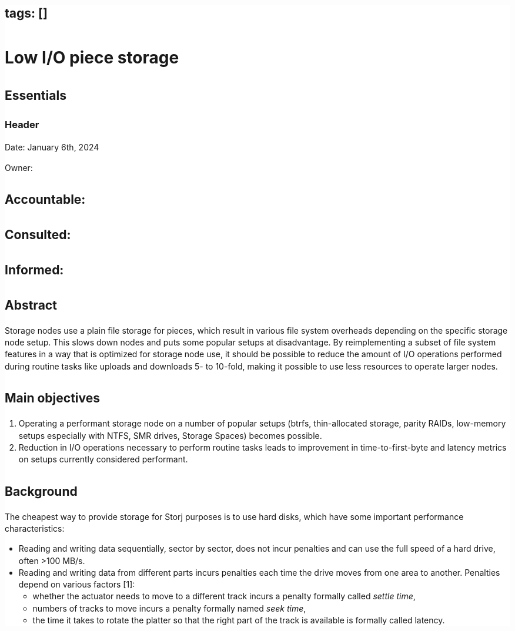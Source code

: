 tags: []
---

# Low I/O piece storage

## Essentials

### Header

Date: January 6th, 2024

Owner:

Accountable:
-

Consulted:
-

Informed:
-

## Abstract

Storage nodes use a plain file storage for pieces, which result in various file system overheads depending on the
specific storage node setup. This slows down nodes and puts some popular setups at disadvantage. By reimplementing
a subset of file system features in a way that is optimized for storage node use, it should be possible to reduce the
amount of I/O operations performed during routine tasks like uploads and downloads 5- to 10-fold, making it possible to
use less resources to operate larger nodes.

## Main objectives

1. Operating a performant storage node on a number of popular setups (btrfs, thin-allocated storage, parity RAIDs,
   low-memory setups especially with NTFS, SMR drives, Storage Spaces) becomes possible.
2. Reduction in I/O operations necessary to perform routine tasks leads to improvement in time-to-first-byte and latency
   metrics on setups currently considered performant.

## Background

The cheapest way to provide storage for Storj purposes is to use hard disks, which have some important performance
characteristics:
* Reading and writing data sequentially, sector by sector, does not incur penalties and can use the full speed of a hard
  drive, often >100 MB/s.
* Reading and writing data from different parts incurs penalties each time the drive moves from one area to another.
  Penalties depend on various factors [1]:
  * whether the actuator needs to move to a different track incurs a penalty formally called _settle time_,
  * numbers of tracks to move incurs a penalty formally named _seek time_,
  * the time it takes to rotate the platter so that the right part of the track is available is formally called
    latency.
